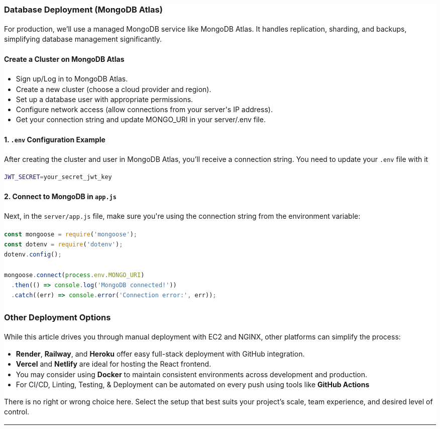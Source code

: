### Database Deployment (MongoDB Atlas)

For production, we’ll use a managed MongoDB service like MongoDB Atlas. It handles replication, sharding, and backups, simplifying database management significantly.

#### Create a Cluster on MongoDB Atlas

- Sign up/Log in to MongoDB Atlas.
- Create a new cluster (choose a cloud provider and region).
- Set up a database user with appropriate permissions.
- Configure network access (allow connections from your server's IP address).
- Get your connection string and update MONGO_URI in your server/.env file.

#### 1. <FontIcon icon="fas fa-file-lines"/>`.env` Configuration Example

After creating the cluster and user in MongoDB Atlas, you’ll receive a connection string. You need to update your <FontIcon icon="fas fa-file-lines"/>`.env` file with it

```sh title="server/.env"
JWT_SECRET=your_secret_jwt_key
```

#### 2. Connect to MongoDB in <FontIcon icon="fa-brands fa-js"/>`app.js`

Next, in the <FontIcon icon="fas fa-folder-open"/>`server/`<FontIcon icon="fa-brands fa-js"/>`app.js` file, make sure you're using the connection string from the environment variable:

```js title="server/app.js"
const mongoose = require('mongoose');
const dotenv = require('dotenv');
dotenv.config();

mongoose.connect(process.env.MONGO_URI)
  .then(() => console.log('MongoDB connected!'))
  .catch((err) => console.error('Connection error:', err));
```

### Other Deployment Options

While this article drives you through manual deployment with EC2 and NGINX, other platforms can simplify the process:

- **Render**, **Railway**, and **Heroku** offer easy full-stack deployment with GitHub integration.
- **Vercel** and **Netlify** are ideal for hosting the React frontend.
- You may consider using **Docker** to maintain consistent environments across development and production.
- For CI/CD, Linting, Testing, & Deployment can be automated on every push using tools like **GitHub Actions**

There is no right or wrong choice here. Select the setup that best suits your project’s scale, team experience, and desired level of control.

---
